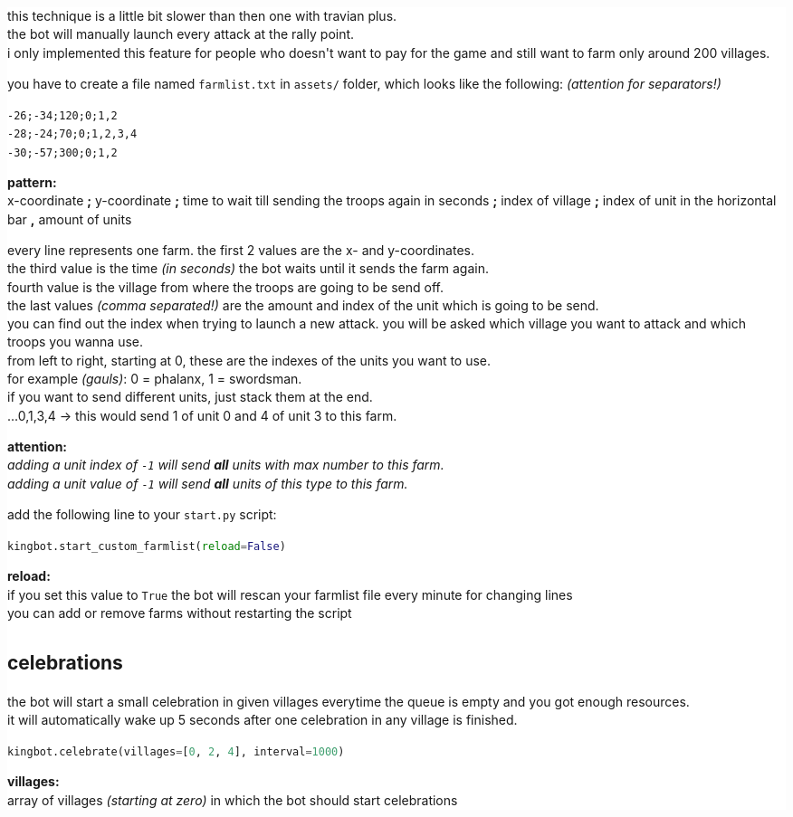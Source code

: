 this technique is a little bit slower than then one with travian plus.  
the bot will manually launch every attack at the rally point.  
i only implemented this feature for people who doesn't want to pay for the game and still want to farm only around 200 villages.

you have to create a file named `farmlist.txt` in `assets/` folder, which looks like the following: _(attention for separators!)_

```csv
-26;-34;120;0;1,2
-28;-24;70;0;1,2,3,4
-30;-57;300;0;1,2
```

**pattern:**  
x-coordinate **;** y-coordinate **;** time to wait till sending the troops again in seconds **;** index of village **;** index of unit in the horizontal bar **,** amount of units

every line represents one farm. the first 2 values are the x- and y-coordinates.  
the third value is the time _(in seconds)_ the bot waits until it sends the farm again.  
fourth value is the village from where the troops are going to be send off.  
the last values _(comma separated!)_ are the amount and index of the unit which is going to be send.  
you can find out the index when trying to launch a new attack. you will be asked which village you want to attack and which troops you wanna use.  
from left to right, starting at 0, these are the indexes of the units you want to use.  
for example _(gauls)_: 0 = phalanx, 1 = swordsman.  
if you want to send different units, just stack them at the end.  
...0,1,3,4 -> this would send 1 of unit 0 and 4 of unit 3 to this farm.

**attention:**  
_adding a unit index of `-1` will send **all** units with max number to this farm._  
_adding a unit value of `-1` will send **all** units of this type to this farm._

add the following line to your `start.py` script:

```python
kingbot.start_custom_farmlist(reload=False)
```

__reload:__  
if you set this value to `True` the bot will rescan your farmlist file every minute for changing lines  
you can add or remove farms without restarting the script

## celebrations

the bot will start a small celebration in given villages everytime the queue is empty and you got enough resources.  
it will automatically wake up 5 seconds after one celebration in any village is finished.

```python
kingbot.celebrate(villages=[0, 2, 4], interval=1000)
```

__villages:__  
array of villages _(starting at zero)_ in which the bot should start celebrations
